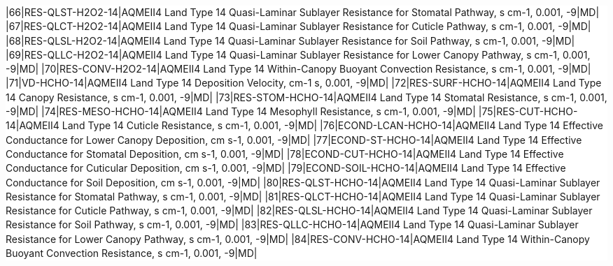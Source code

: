 |66|RES-QLST-H2O2-14|AQMEII4 Land Type 14 Quasi-Laminar Sublayer Resistance for Stomatal Pathway, s cm-1, 0.001, -9|MD|
|67|RES-QLCT-H2O2-14|AQMEII4 Land Type 14 Quasi-Laminar Sublayer Resistance for Cuticle Pathway, s cm-1, 0.001, -9|MD|
|68|RES-QLSL-H2O2-14|AQMEII4 Land Type 14 Quasi-Laminar Sublayer Resistance for Soil  Pathway, s cm-1, 0.001, -9|MD|
|69|RES-QLLC-H2O2-14|AQMEII4 Land Type 14 Quasi-Laminar Sublayer Resistance for Lower Canopy Pathway, s cm-1, 0.001, -9|MD|
|70|RES-CONV-H2O2-14|AQMEII4 Land Type 14 Within-Canopy Buoyant Convection Resistance, s cm-1, 0.001, -9|MD|
|71|VD-HCHO-14|AQMEII4 Land Type 14 Deposition Velocity, cm-1 s, 0.001, -9|MD|
|72|RES-SURF-HCHO-14|AQMEII4 Land Type 14 Canopy Resistance, s cm-1, 0.001, -9|MD|
|73|RES-STOM-HCHO-14|AQMEII4 Land Type 14 Stomatal Resistance, s cm-1, 0.001, -9|MD|
|74|RES-MESO-HCHO-14|AQMEII4 Land Type 14 Mesophyll Resistance, s cm-1, 0.001, -9|MD|
|75|RES-CUT-HCHO-14|AQMEII4 Land Type 14 Cuticle Resistance, s cm-1, 0.001, -9|MD|
|76|ECOND-LCAN-HCHO-14|AQMEII4 Land Type 14 Effective Conductance for Lower Canopy Deposition, cm s-1, 0.001, -9|MD|
|77|ECOND-ST-HCHO-14|AQMEII4 Land Type 14 Effective Conductance for Stomatal Deposition, cm s-1, 0.001, -9|MD|
|78|ECOND-CUT-HCHO-14|AQMEII4 Land Type 14 Effective Conductance for Cuticular Deposition, cm s-1, 0.001, -9|MD|
|79|ECOND-SOIL-HCHO-14|AQMEII4 Land Type 14 Effective Conductance for Soil Deposition, cm s-1, 0.001, -9|MD|
|80|RES-QLST-HCHO-14|AQMEII4 Land Type 14 Quasi-Laminar Sublayer Resistance for Stomatal Pathway, s cm-1, 0.001, -9|MD|
|81|RES-QLCT-HCHO-14|AQMEII4 Land Type 14 Quasi-Laminar Sublayer Resistance for Cuticle Pathway, s cm-1, 0.001, -9|MD|
|82|RES-QLSL-HCHO-14|AQMEII4 Land Type 14 Quasi-Laminar Sublayer Resistance for Soil  Pathway, s cm-1, 0.001, -9|MD|
|83|RES-QLLC-HCHO-14|AQMEII4 Land Type 14 Quasi-Laminar Sublayer Resistance for Lower Canopy Pathway, s cm-1, 0.001, -9|MD|
|84|RES-CONV-HCHO-14|AQMEII4 Land Type 14 Within-Canopy Buoyant Convection Resistance, s cm-1, 0.001, -9|MD|
